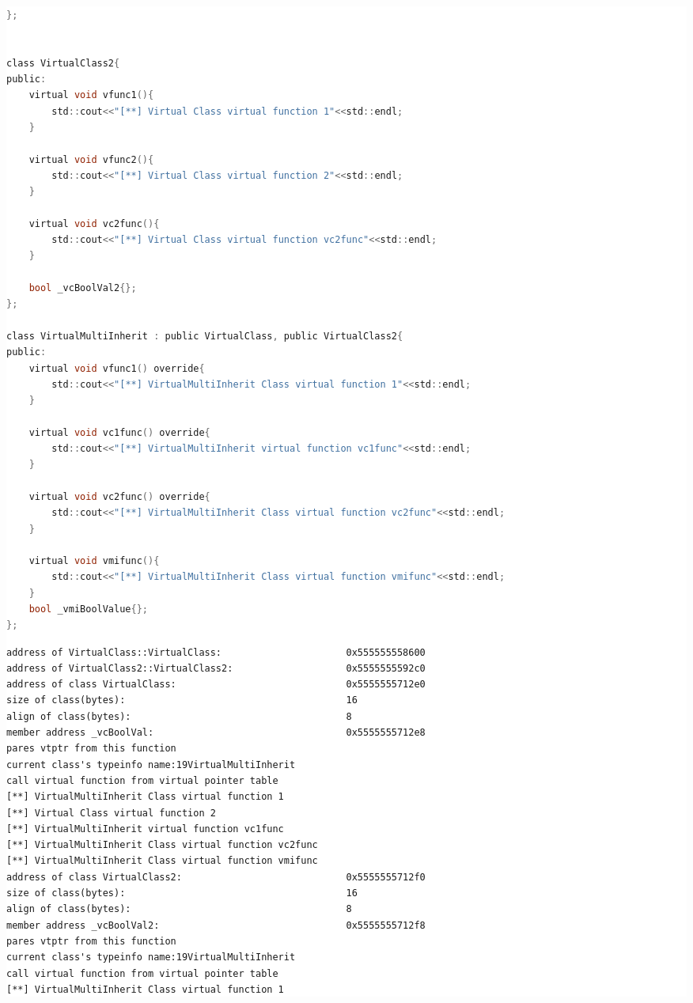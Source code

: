 ```c
};


class VirtualClass2{
public:
    virtual void vfunc1(){
        std::cout<<"[**] Virtual Class virtual function 1"<<std::endl;
    }

    virtual void vfunc2(){
        std::cout<<"[**] Virtual Class virtual function 2"<<std::endl;
    }

    virtual void vc2func(){
        std::cout<<"[**] Virtual Class virtual function vc2func"<<std::endl;
    }

    bool _vcBoolVal2{};
};

class VirtualMultiInherit : public VirtualClass, public VirtualClass2{
public:
    virtual void vfunc1() override{
        std::cout<<"[**] VirtualMultiInherit Class virtual function 1"<<std::endl;
    }
    
    virtual void vc1func() override{
        std::cout<<"[**] VirtualMultiInherit virtual function vc1func"<<std::endl;
    }

    virtual void vc2func() override{
        std::cout<<"[**] VirtualMultiInherit Class virtual function vc2func"<<std::endl;
    }

    virtual void vmifunc(){
        std::cout<<"[**] VirtualMultiInherit Class virtual function vmifunc"<<std::endl;
    }
    bool _vmiBoolValue{};
};
```

```
address of VirtualClass::VirtualClass:                      0x555555558600
address of VirtualClass2::VirtualClass2:                    0x5555555592c0
address of class VirtualClass:                              0x5555555712e0
size of class(bytes):                                       16
align of class(bytes):                                      8
member address _vcBoolVal:                                  0x5555555712e8
pares vtptr from this function
current class's typeinfo name:19VirtualMultiInherit
call virtual function from virtual pointer table
[**] VirtualMultiInherit Class virtual function 1
[**] Virtual Class virtual function 2
[**] VirtualMultiInherit virtual function vc1func
[**] VirtualMultiInherit Class virtual function vc2func
[**] VirtualMultiInherit Class virtual function vmifunc
address of class VirtualClass2:                             0x5555555712f0
size of class(bytes):                                       16
align of class(bytes):                                      8
member address _vcBoolVal2:                                 0x5555555712f8
pares vtptr from this function
current class's typeinfo name:19VirtualMultiInherit
call virtual function from virtual pointer table
[**] VirtualMultiInherit Class virtual function 1
```